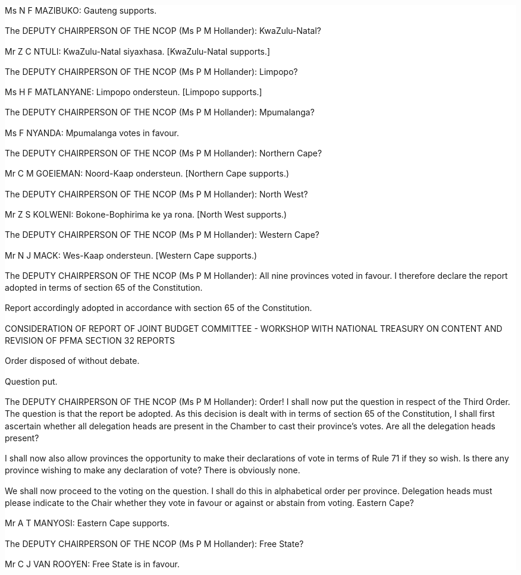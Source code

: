 Ms N F MAZIBUKO: Gauteng supports.

The DEPUTY CHAIRPERSON OF THE NCOP (Ms P M Hollander): KwaZulu-Natal?

Mr Z C NTULI: KwaZulu-Natal siyaxhasa. [KwaZulu-Natal supports.]

The DEPUTY CHAIRPERSON OF THE NCOP (Ms P M Hollander): Limpopo?

Ms H F MATLANYANE: Limpopo ondersteun. [Limpopo supports.]

The DEPUTY CHAIRPERSON OF THE NCOP (Ms P M Hollander): Mpumalanga?

Ms F NYANDA: Mpumalanga votes in favour.

The DEPUTY CHAIRPERSON OF THE NCOP (Ms P M Hollander): Northern Cape?

Mr C M GOEIEMAN: Noord-Kaap ondersteun. [Northern Cape supports.)

The DEPUTY CHAIRPERSON OF THE NCOP (Ms P M Hollander): North West?

Mr Z S KOLWENI: Bokone-Bophirima ke ya rona. [North West supports.)

The DEPUTY CHAIRPERSON OF THE NCOP (Ms P M Hollander): Western Cape?

Mr N J MACK: Wes-Kaap ondersteun.  [Western Cape supports.)

The DEPUTY CHAIRPERSON OF THE NCOP (Ms P M Hollander): All nine provinces
voted in favour. I therefore declare the report adopted in terms of section
65 of the Constitution.

Report accordingly adopted in accordance with section 65 of the
Constitution.

 CONSIDERATION OF REPORT OF JOINT BUDGET COMMITTEE - WORKSHOP WITH NATIONAL
         TREASURY ON CONTENT AND REVISION OF PFMA SECTION 32 REPORTS

Order disposed of without debate.

Question put.

The DEPUTY CHAIRPERSON OF THE NCOP (Ms P M Hollander): Order! I shall now
put the question in respect of the Third Order. The question is that the
report be adopted. As this decision is dealt with in terms of section 65 of
the Constitution, I shall first ascertain whether all delegation heads are
present in the Chamber to cast their province’s votes. Are all the
delegation heads present?

I shall now also allow provinces the opportunity to make their declarations
of vote in terms of Rule 71 if they so wish. Is there any province wishing
to make any declaration of vote? There is obviously none.

We shall now proceed to the voting on the question. I shall do this in
alphabetical order per province. Delegation heads must please indicate to
the Chair whether they vote in favour or against or abstain from voting.
Eastern Cape?

Mr A T MANYOSI: Eastern Cape supports.

The DEPUTY CHAIRPERSON OF THE NCOP (Ms P M Hollander): Free State?

Mr C J VAN ROOYEN: Free State is in favour.
